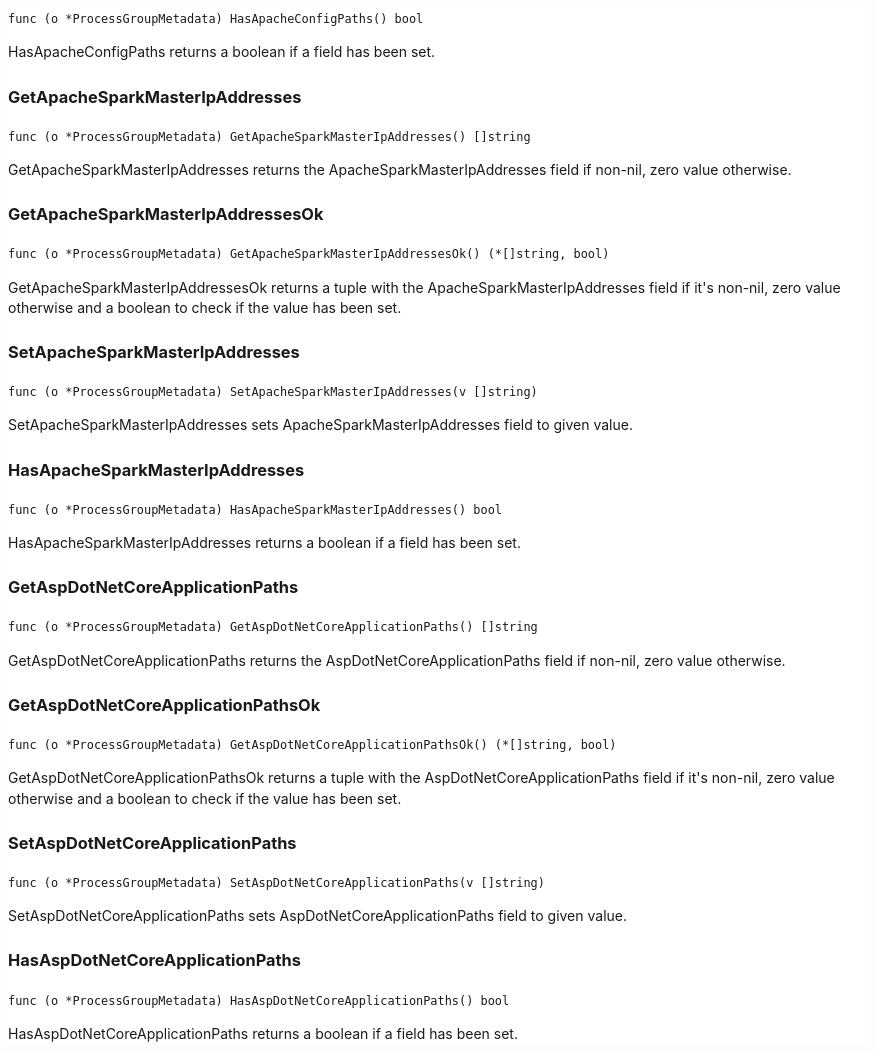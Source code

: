 `func (o *ProcessGroupMetadata) HasApacheConfigPaths() bool`

HasApacheConfigPaths returns a boolean if a field has been set.

### GetApacheSparkMasterIpAddresses

`func (o *ProcessGroupMetadata) GetApacheSparkMasterIpAddresses() []string`

GetApacheSparkMasterIpAddresses returns the ApacheSparkMasterIpAddresses field if non-nil, zero value otherwise.

### GetApacheSparkMasterIpAddressesOk

`func (o *ProcessGroupMetadata) GetApacheSparkMasterIpAddressesOk() (*[]string, bool)`

GetApacheSparkMasterIpAddressesOk returns a tuple with the ApacheSparkMasterIpAddresses field if it's non-nil, zero value otherwise
and a boolean to check if the value has been set.

### SetApacheSparkMasterIpAddresses

`func (o *ProcessGroupMetadata) SetApacheSparkMasterIpAddresses(v []string)`

SetApacheSparkMasterIpAddresses sets ApacheSparkMasterIpAddresses field to given value.

### HasApacheSparkMasterIpAddresses

`func (o *ProcessGroupMetadata) HasApacheSparkMasterIpAddresses() bool`

HasApacheSparkMasterIpAddresses returns a boolean if a field has been set.

### GetAspDotNetCoreApplicationPaths

`func (o *ProcessGroupMetadata) GetAspDotNetCoreApplicationPaths() []string`

GetAspDotNetCoreApplicationPaths returns the AspDotNetCoreApplicationPaths field if non-nil, zero value otherwise.

### GetAspDotNetCoreApplicationPathsOk

`func (o *ProcessGroupMetadata) GetAspDotNetCoreApplicationPathsOk() (*[]string, bool)`

GetAspDotNetCoreApplicationPathsOk returns a tuple with the AspDotNetCoreApplicationPaths field if it's non-nil, zero value otherwise
and a boolean to check if the value has been set.

### SetAspDotNetCoreApplicationPaths

`func (o *ProcessGroupMetadata) SetAspDotNetCoreApplicationPaths(v []string)`

SetAspDotNetCoreApplicationPaths sets AspDotNetCoreApplicationPaths field to given value.

### HasAspDotNetCoreApplicationPaths

`func (o *ProcessGroupMetadata) HasAspDotNetCoreApplicationPaths() bool`

HasAspDotNetCoreApplicationPaths returns a boolean if a field has been set.
